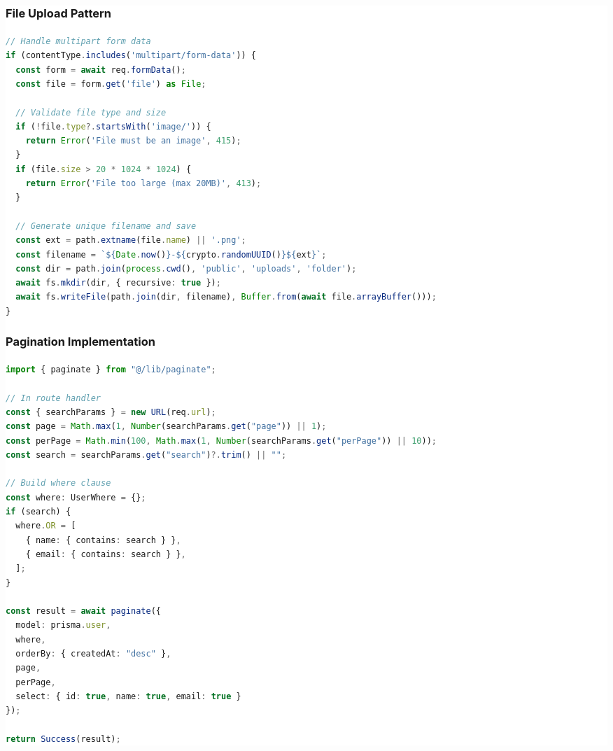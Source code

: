 ### File Upload Pattern
```typescript
// Handle multipart form data
if (contentType.includes('multipart/form-data')) {
  const form = await req.formData();
  const file = form.get('file') as File;
  
  // Validate file type and size
  if (!file.type?.startsWith('image/')) {
    return Error('File must be an image', 415);
  }
  if (file.size > 20 * 1024 * 1024) {
    return Error('File too large (max 20MB)', 413);
  }
  
  // Generate unique filename and save
  const ext = path.extname(file.name) || '.png';
  const filename = `${Date.now()}-${crypto.randomUUID()}${ext}`;
  const dir = path.join(process.cwd(), 'public', 'uploads', 'folder');
  await fs.mkdir(dir, { recursive: true });
  await fs.writeFile(path.join(dir, filename), Buffer.from(await file.arrayBuffer()));
}
```

### Pagination Implementation
```typescript
import { paginate } from "@/lib/paginate";

// In route handler
const { searchParams } = new URL(req.url);
const page = Math.max(1, Number(searchParams.get("page")) || 1);
const perPage = Math.min(100, Math.max(1, Number(searchParams.get("perPage")) || 10));
const search = searchParams.get("search")?.trim() || "";

// Build where clause
const where: UserWhere = {};
if (search) {
  where.OR = [
    { name: { contains: search } },
    { email: { contains: search } },
  ];
}

const result = await paginate({
  model: prisma.user,
  where,
  orderBy: { createdAt: "desc" },
  page,
  perPage,
  select: { id: true, name: true, email: true }
});

return Success(result);
```
